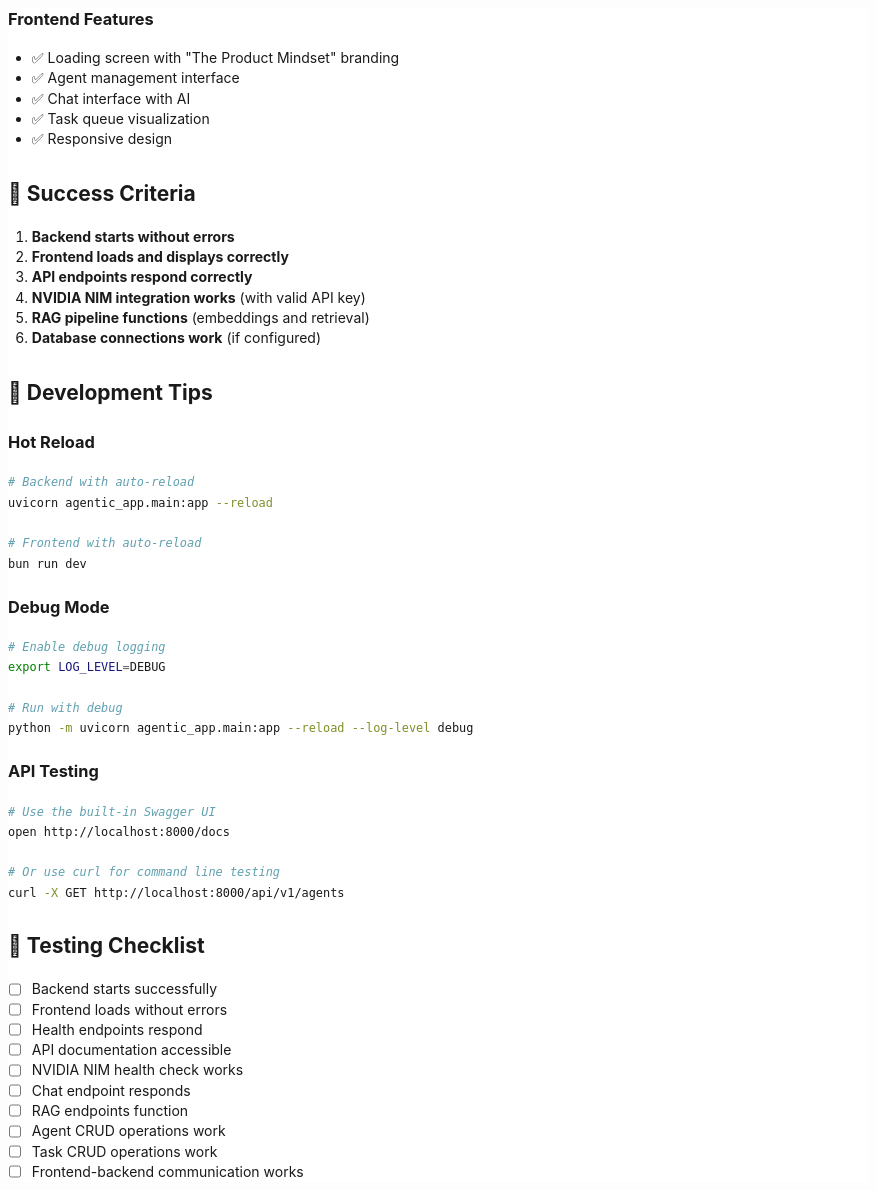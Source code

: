 ### Frontend Features
- ✅ Loading screen with "The Product Mindset" branding
- ✅ Agent management interface
- ✅ Chat interface with AI
- ✅ Task queue visualization
- ✅ Responsive design

## 🎯 Success Criteria

1. **Backend starts without errors**
2. **Frontend loads and displays correctly**
3. **API endpoints respond correctly**
4. **NVIDIA NIM integration works** (with valid API key)
5. **RAG pipeline functions** (embeddings and retrieval)
6. **Database connections work** (if configured)

## 🔧 Development Tips

### Hot Reload
```bash
# Backend with auto-reload
uvicorn agentic_app.main:app --reload

# Frontend with auto-reload
bun run dev
```

### Debug Mode
```bash
# Enable debug logging
export LOG_LEVEL=DEBUG

# Run with debug
python -m uvicorn agentic_app.main:app --reload --log-level debug
```

### API Testing
```bash
# Use the built-in Swagger UI
open http://localhost:8000/docs

# Or use curl for command line testing
curl -X GET http://localhost:8000/api/v1/agents
```

## 📝 Testing Checklist

- [ ] Backend starts successfully
- [ ] Frontend loads without errors
- [ ] Health endpoints respond
- [ ] API documentation accessible
- [ ] NVIDIA NIM health check works
- [ ] Chat endpoint responds
- [ ] RAG endpoints function
- [ ] Agent CRUD operations work
- [ ] Task CRUD operations work
- [ ] Frontend-backend communication works
